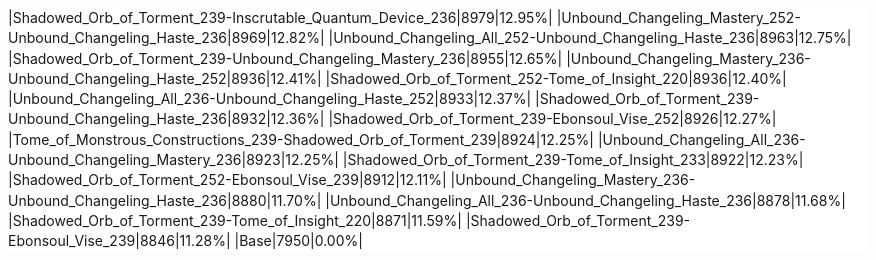 |Shadowed_Orb_of_Torment_239-Inscrutable_Quantum_Device_236|8979|12.95%|
|Unbound_Changeling_Mastery_252-Unbound_Changeling_Haste_236|8969|12.82%|
|Unbound_Changeling_All_252-Unbound_Changeling_Haste_236|8963|12.75%|
|Shadowed_Orb_of_Torment_239-Unbound_Changeling_Mastery_236|8955|12.65%|
|Unbound_Changeling_Mastery_236-Unbound_Changeling_Haste_252|8936|12.41%|
|Shadowed_Orb_of_Torment_252-Tome_of_Insight_220|8936|12.40%|
|Unbound_Changeling_All_236-Unbound_Changeling_Haste_252|8933|12.37%|
|Shadowed_Orb_of_Torment_239-Unbound_Changeling_Haste_236|8932|12.36%|
|Shadowed_Orb_of_Torment_239-Ebonsoul_Vise_252|8926|12.27%|
|Tome_of_Monstrous_Constructions_239-Shadowed_Orb_of_Torment_239|8924|12.25%|
|Unbound_Changeling_All_236-Unbound_Changeling_Mastery_236|8923|12.25%|
|Shadowed_Orb_of_Torment_239-Tome_of_Insight_233|8922|12.23%|
|Shadowed_Orb_of_Torment_252-Ebonsoul_Vise_239|8912|12.11%|
|Unbound_Changeling_Mastery_236-Unbound_Changeling_Haste_236|8880|11.70%|
|Unbound_Changeling_All_236-Unbound_Changeling_Haste_236|8878|11.68%|
|Shadowed_Orb_of_Torment_239-Tome_of_Insight_220|8871|11.59%|
|Shadowed_Orb_of_Torment_239-Ebonsoul_Vise_239|8846|11.28%|
|Base|7950|0.00%|

